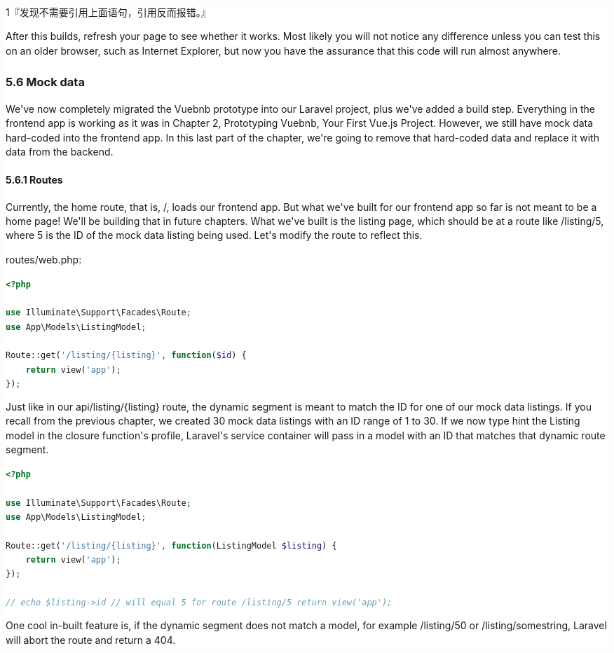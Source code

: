 1『发现不需要引用上面语句，引用反而报错。』

After this builds, refresh your page to see whether it works. Most likely you will not notice any difference unless you can test this on an older browser, such as Internet Explorer, but now you have the assurance that this code will run almost anywhere.

### 5.6 Mock data

We've now completely migrated the Vuebnb prototype into our Laravel project, plus we've added a build step. Everything in the frontend app is working as it was in Chapter 2, Prototyping Vuebnb, Your First Vue.js Project. However, we still have mock data hard-coded into the frontend app. In this last part of the chapter, we're going to remove that hard-coded data and replace it with data from the backend.

#### 5.6.1 Routes

Currently, the home route, that is, /, loads our frontend app. But what we've built for our frontend app so far is not meant to be a home page! We'll be building that in future chapters. What we've built is the listing page, which should be at a route like /listing/5, where 5 is the ID of the mock data listing being used. Let's modify the route to reflect this.

routes/web.php:

```php
<?php

use Illuminate\Support\Facades\Route;
use App\Models\ListingModel;

Route::get('/listing/{listing}', function($id) {
    return view('app');
});
```

Just like in our api/listing/{listing} route, the dynamic segment is meant to match the ID for one of our mock data listings. If you recall from the previous chapter, we created 30 mock data listings with an ID range of 1 to 30. If we now type hint the Listing model in the closure function's profile, Laravel's service container will pass in a model with an ID that matches that dynamic route segment.

```php
<?php

use Illuminate\Support\Facades\Route;
use App\Models\ListingModel;

Route::get('/listing/{listing}', function(ListingModel $listing) {
    return view('app');
});

// echo $listing->id // will equal 5 for route /listing/5 return view('app');
```

One cool in-built feature is, if the dynamic segment does not match a model, for example /listing/50 or /listing/somestring, Laravel will abort the route and return a 404.
